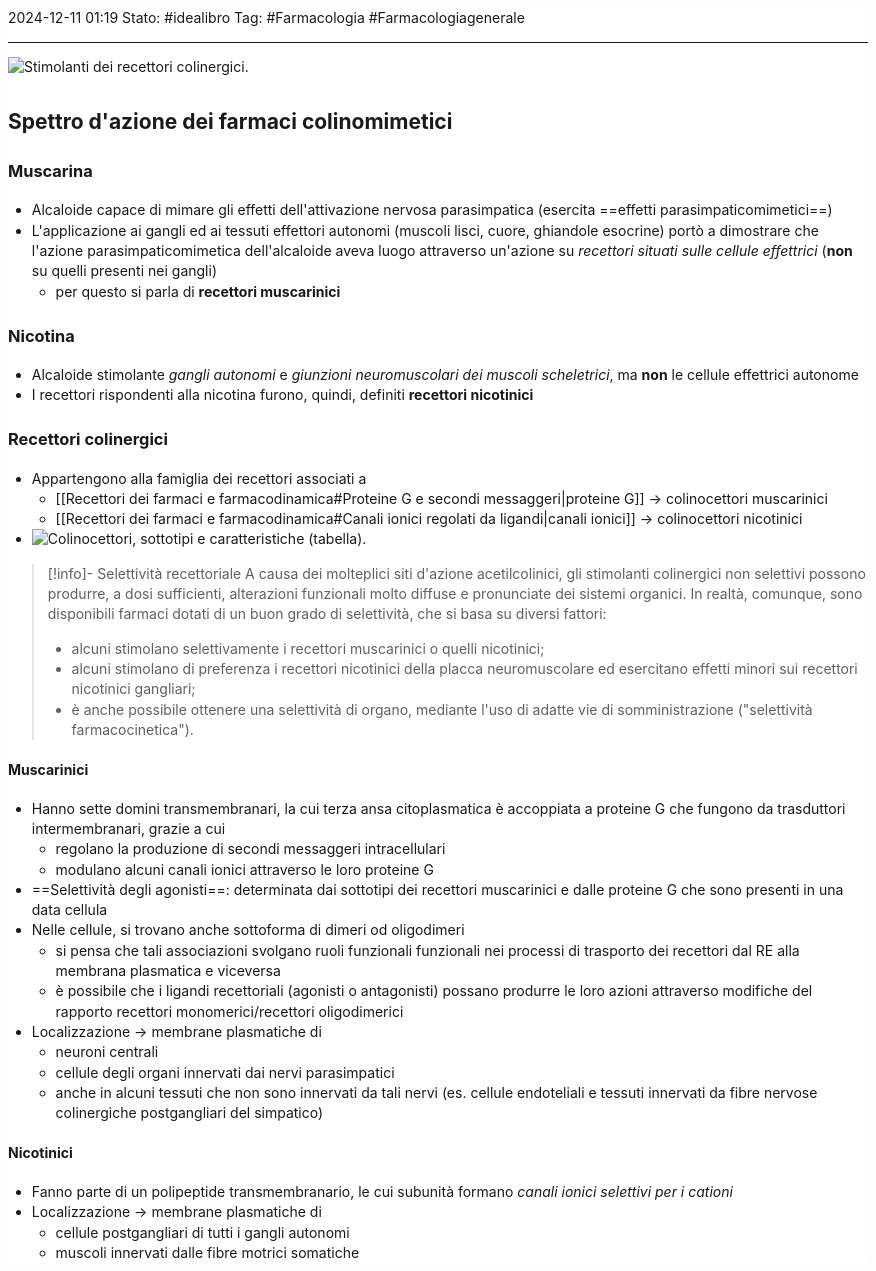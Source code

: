 2024-12-11 01:19
Stato: #idealibro 
Tag: #Farmacologia #Farmacologiagenerale 

---
![Stimolanti dei recettori colinergici.](https://i.imgur.com/BWC3iPf.png)
## Spettro d'azione dei farmaci colinomimetici
### Muscarina
- Alcaloide capace di mimare gli effetti dell'attivazione nervosa parasimpatica (esercita ==effetti parasimpaticomimetici==)
- L'applicazione ai gangli ed ai tessuti effettori autonomi (muscoli lisci, cuore, ghiandole esocrine) portò a dimostrare che l'azione parasimpaticomimetica dell'alcaloide aveva luogo attraverso un'azione su *recettori situati sulle cellule effettrici* (**non** su quelli presenti nei gangli)
	- per questo si parla di **recettori muscarinici**
### Nicotina
- Alcaloide stimolante *gangli autonomi* e *giunzioni neuromuscolari dei muscoli scheletrici*, ma **non** le cellule effettrici autonome
- I recettori rispondenti alla nicotina furono, quindi, definiti **recettori nicotinici**
### Recettori colinergici
- Appartengono alla famiglia dei recettori associati a
	- [[Recettori dei farmaci e farmacodinamica#Proteine G e secondi messaggeri|proteine G]] → colinocettori muscarinici
	- [[Recettori dei farmaci e farmacodinamica#Canali ionici regolati da ligandi|canali ionici]] → colinocettori nicotinici
- ![Colinocettori, sottotipi e caratteristiche (tabella).](https://i.imgur.com/NWAfKul.png)
>[!info]- Selettività recettoriale
>A causa dei molteplici siti d'azione acetilcolinici, gli stimolanti colinergici non selettivi possono produrre, a dosi sufficienti, alterazioni funzionali molto diffuse e pronunciate dei sistemi organici.
>In realtà, comunque, sono disponibili farmaci dotati di un buon grado di selettività, che si basa su diversi fattori:
>- alcuni stimolano selettivamente i recettori muscarinici o quelli nicotinici;
>- alcuni stimolano di preferenza i recettori nicotinici della placca neuromuscolare ed esercitano effetti minori sui recettori nicotinici gangliari;
>- è anche possibile ottenere una selettività di organo, mediante l'uso di adatte vie di somministrazione ("selettività farmacocinetica").
#### Muscarinici
- Hanno sette domini transmembranari, la cui terza ansa citoplasmatica è accoppiata a proteine G che fungono da trasduttori intermembranari, grazie a cui
	- regolano la produzione di secondi messaggeri intracellulari
	- modulano alcuni canali ionici attraverso le loro proteine G
- ==Selettività degli agonisti==: determinata dai sottotipi dei recettori muscarinici e dalle proteine G che sono presenti in una data cellula
- Nelle cellule, si trovano anche sottoforma di dimeri od oligodimeri
	- si pensa che tali associazioni svolgano ruoli funzionali funzionali nei processi di trasporto dei recettori dal RE alla membrana plasmatica e viceversa
	- è possibile che i ligandi recettoriali (agonisti o antagonisti) possano produrre le loro azioni attraverso modifiche del rapporto recettori monomerici/recettori oligodimerici
- Localizzazione → membrane plasmatiche di
	- neuroni centrali
	- cellule degli organi innervati dai nervi parasimpatici
	- anche in alcuni tessuti che non sono innervati da tali nervi (es. cellule endoteliali e tessuti innervati da fibre nervose colinergiche postgangliari del simpatico)
#### Nicotinici
- Fanno parte di un polipeptide transmembranario, le cui subunità formano *canali ionici selettivi per i cationi*
- Localizzazione → membrane plasmatiche di
	- cellule postgangliari di tutti i gangli autonomi
	- muscoli innervati dalle fibre motrici somatiche

[^1]: inizialmente denominato "fattore di rilasciamento derivato dall'endotelio" (EDRF)
[^2]: vedi anche [[Farmaci antiasmatici e per la BPCO|farmaci antiasmatici e per la BPCO]]
[^3]: Ad ipertensione e tachicardia contribuiscono anche le catecolamine liberate dalla midollare surrenalica, omologabile ad un grosso ganglio neurovegetativo.
[^4]: mediante ionoforesi o per iniezione endoarteriosa
[^5]: in realtà, i meccanismi d'azione dei tre gruppi a livello molecolare non giustificano una descrizione così semplicistica
[^6]: crampi addominali, diarrea, aumento di salivazione, eccessive secrezioni bronchiali, miosi, bradicardia
[^7]: L'*Amanita muscaria*, la fonte più importante di muscarina, contiene l'alcaloide in concentrazioni molto piccole.